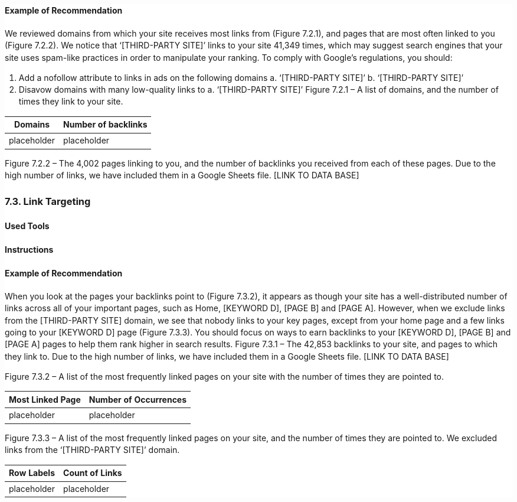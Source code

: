#### Example of Recommendation

We reviewed domains from which your site receives most links from (Figure 7.2.1), and pages that are most often linked to you (Figure 7.2.2). We notice that ‘[THIRD-PARTY SITE]’ links to your site 41,349 times, which may suggest search engines that your site uses spam-like practices in order to manipulate your ranking. 
To comply with Google’s regulations, you should: 
1.	Add a nofollow attribute to links in ads on the following domains
a.	‘[THIRD-PARTY SITE]’
b.	‘[THIRD-PARTY SITE]’
2.	Disavow domains with many low-quality links to
a.	‘[THIRD-PARTY SITE]’
Figure 7.2.1 – A list of domains, and the number of times they link to your site.

| Domains        | Number of backlinks          |
| ------------- | ------------- |
| placeholder     | placeholder |

Figure 7.2.2 – The 4,002 pages linking to you, and the number of backlinks you received from each of these pages. Due to the high number of links, we have included them in a Google Sheets file.
[LINK TO DATA BASE]

### 7.3. Link Targeting

#### Used Tools

#### Instructions

#### Example of Recommendation

When you look at the pages your backlinks point to (Figure 7.3.2), it appears as though your site has a well-distributed number of links across all of your important pages, such as Home, [KEYWORD D], [PAGE B] and [PAGE A]. However, when we exclude links from the [THIRD-PARTY SITE] domain, we see that nobody links to your key pages, except from your home page and a few links going to your [KEYWORD D] page (Figure 7.3.3).
You should focus on ways to earn backlinks to your [KEYWORD D], [PAGE B] and [PAGE A] pages to help them rank higher in search results.
Figure 7.3.1 – The 42,853 backlinks to your site, and pages to which they link to. Due to the high number of links, we have included them in a Google Sheets file.
[LINK TO DATA BASE]

Figure 7.3.2 – A list of the most frequently linked pages on your site with the number of times they are pointed to. 

| Most Linked Page        | Number of Occurrences          |
| ------------- | ------------- |
| placeholder     | placeholder |

Figure 7.3.3 – A list of the most frequently linked pages on your site, and the number of times they are pointed to. We excluded links from the ‘[THIRD-PARTY SITE]’ domain.

| Row Labels        | Count of Links          |
| ------------- | ------------- |
| placeholder     | placeholder |

